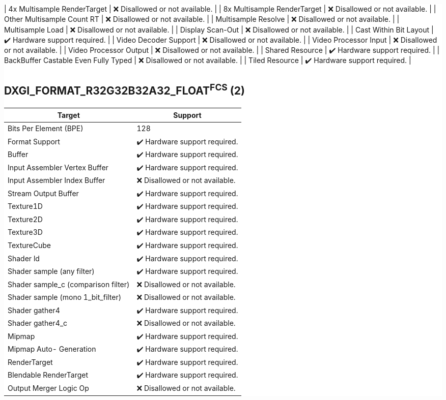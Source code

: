 | 4x Multisample RenderTarget | ❌ Disallowed or not available. |
| 8x Multisample RenderTarget | ❌ Disallowed or not available. |
| Other Multisample Count RT | ❌ Disallowed or not available. |
| Multisample Resolve | ❌ Disallowed or not available. |
| Multisample Load | ❌ Disallowed or not available. |
| Display Scan-Out | ❌ Disallowed or not available. |
| Cast Within Bit Layout | ✔️ Hardware support required. |
| Video Decoder Support | ❌ Disallowed or not available. |
| Video Processor Input | ❌ Disallowed or not available. |
| Video Processor Output | ❌ Disallowed or not available. |
| Shared Resource | ✔️ Hardware support required. |
| BackBuffer Castable Even Fully Typed | ❌ Disallowed or not available. |
| Tiled Resource | ✔️ Hardware support required. |

## DXGI_FORMAT_R32G32B32A32_FLOAT<sup>FCS</sup> (2)
| Target | Support |
| - | - |
| Bits Per Element (BPE) | 128 |
| Format Support | ✔️ Hardware support required. |
| Buffer | ✔️ Hardware support required. |
| Input Assembler Vertex Buffer | ✔️ Hardware support required. |
| Input Assembler Index Buffer | ❌ Disallowed or not available. |
| Stream Output Buffer | ✔️ Hardware support required. |
| Texture1D | ✔️ Hardware support required. |
| Texture2D | ✔️ Hardware support required. |
| Texture3D | ✔️ Hardware support required. |
| TextureCube | ✔️ Hardware support required. |
| Shader ld | ✔️ Hardware support required. |
| Shader sample (any filter) | ✔️ Hardware support required. |
| Shader sample_c (comparison filter) | ❌ Disallowed or not available. |
| Shader sample (mono 1_bit_filter) | ❌ Disallowed or not available. |
| Shader gather4 | ✔️ Hardware support required. |
| Shader gather4_c | ❌ Disallowed or not available. |
| Mipmap | ✔️ Hardware support required. |
| Mipmap Auto- Generation | ✔️ Hardware support required. |
| RenderTarget | ✔️ Hardware support required. |
| Blendable RenderTarget | ✔️ Hardware support required. |
| Output Merger Logic Op | ❌ Disallowed or not available. |
